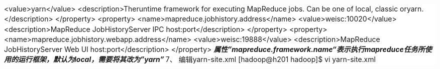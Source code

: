 </span><span class="token p"><span class="token tag"><span class="token tag"><span class="token punctuation">&lt;</span>value</span><span class="token punctuation">&gt;</span></span>yarn<span class="token tag"><span class="token tag"><span class="token punctuation">&lt;/</span>value</span><span class="token punctuation">&gt;</span></span></span><span class="token lf">
</span><span class="token p"><span class="token tag"><span class="token tag"><span class="token punctuation">&lt;</span>description</span><span class="token punctuation">&gt;</span></span>Theruntime framework for executing MapReduce jobs. Can be one of local, classic oryarn.<span class="token tag"><span class="token tag"><span class="token punctuation">&lt;/</span>description</span><span class="token punctuation">&gt;</span></span></span><span class="token lf">
</span><span class="token p">  <span class="token tag"><span class="token tag"><span class="token punctuation">&lt;/</span>property</span><span class="token punctuation">&gt;</span></span></span><span class="token lf">
</span><span class="token lf">
</span><span class="token p">  <span class="token tag"><span class="token tag"><span class="token punctuation">&lt;</span>property</span><span class="token punctuation">&gt;</span></span></span><span class="token lf">
</span><span class="token p">   <span class="token tag"><span class="token tag"><span class="token punctuation">&lt;</span>name</span><span class="token punctuation">&gt;</span></span>mapreduce.jobhistory.address<span class="token tag"><span class="token tag"><span class="token punctuation">&lt;/</span>name</span><span class="token punctuation">&gt;</span></span></span><span class="token lf">
</span><span class="token p">    <span class="token tag"><span class="token tag"><span class="token punctuation">&lt;</span>value</span><span class="token punctuation">&gt;</span></span>weisc:10020<span class="token tag"><span class="token tag"><span class="token punctuation">&lt;/</span>value</span><span class="token punctuation">&gt;</span></span></span><span class="token lf">
</span><span class="token p">    <span class="token tag"><span class="token tag"><span class="token punctuation">&lt;</span>description</span><span class="token punctuation">&gt;</span></span>MapReduce JobHistoryServer IPC host:port<span class="token tag"><span class="token tag"><span class="token punctuation">&lt;/</span>description</span><span class="token punctuation">&gt;</span></span></span><span class="token lf">
</span><span class="token p">  <span class="token tag"><span class="token tag"><span class="token punctuation">&lt;/</span>property</span><span class="token punctuation">&gt;</span></span></span><span class="token lf">
</span><span class="token lf">
</span><span class="token p">  <span class="token tag"><span class="token tag"><span class="token punctuation">&lt;</span>property</span><span class="token punctuation">&gt;</span></span></span><span class="token lf">
</span><span class="token p">   <span class="token tag"><span class="token tag"><span class="token punctuation">&lt;</span>name</span><span class="token punctuation">&gt;</span></span>mapreduce.jobhistory.webapp.address<span class="token tag"><span class="token tag"><span class="token punctuation">&lt;/</span>name</span><span class="token punctuation">&gt;</span></span></span><span class="token lf">
</span><span class="token p">    <span class="token tag"><span class="token tag"><span class="token punctuation">&lt;</span>value</span><span class="token punctuation">&gt;</span></span>weisc:19888<span class="token tag"><span class="token tag"><span class="token punctuation">&lt;/</span>value</span><span class="token punctuation">&gt;</span></span></span><span class="token lf">
</span><span class="token p">    <span class="token tag"><span class="token tag"><span class="token punctuation">&lt;</span>description</span><span class="token punctuation">&gt;</span></span>MapReduce JobHistoryServer Web UI host:port<span class="token tag"><span class="token tag"><span class="token punctuation">&lt;/</span>description</span><span class="token punctuation">&gt;</span></span></span><span class="token lf">
</span><span class="token p">  <span class="token tag"><span class="token tag"><span class="token punctuation">&lt;/</span>property</span><span class="token punctuation">&gt;</span></span></span><span class="token lf">
</span><span class="token lf">
</span><span class="token hr">*****</span><span class="token lf">
</span><span class="token p">属性”mapreduce.framework.name“表示执行mapreduce任务所使用的运行框架，默认为local，需要将其改为”yarn”</span><span class="token lf">
</span><span class="token hr">*****</span><span class="token lf">
</span><span class="token p">7、</span><span class="token lf">
</span><span class="token p"> 编辑yarn-site.xml</span><span class="token lf">
</span><span class="token p">[hadoop@h201 hadoop]$ vi yarn-site.xml</span><span class="token lf">
</span><span class="token lf">